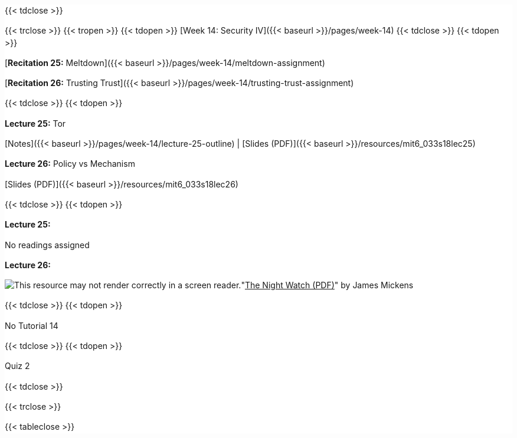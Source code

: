 

{{< tdclose >}}

{{< trclose >}}
{{< tropen >}}
{{< tdopen >}}
[Week 14: Security IV]({{< baseurl >}}/pages/week-14)
{{< tdclose >}}
{{< tdopen >}}


[**Recitation 25:** Meltdown]({{< baseurl >}}/pages/week-14/meltdown-assignment)

[**Recitation 26:** Trusting Trust]({{< baseurl >}}/pages/week-14/trusting-trust-assignment)


{{< tdclose >}}
{{< tdopen >}}


**Lecture 25:** Tor

[Notes]({{< baseurl >}}/pages/week-14/lecture-25-outline) | [Slides (PDF)]({{< baseurl >}}/resources/mit6_033s18lec25)

**Lecture 26:** Policy vs Mechanism

[Slides (PDF)]({{< baseurl >}}/resources/mit6_033s18lec26)


{{< tdclose >}}
{{< tdopen >}}


**Lecture 25:**

No readings assigned

**Lecture 26:** 

![This resource may not render correctly in a screen reader.](/images/inacessible.gif)"[The Night Watch (PDF)](http://scholar.harvard.edu/files/mickens/files/thenightwatch.pdf)" by James Mickens


{{< tdclose >}}
{{< tdopen >}}


No Tutorial 14


{{< tdclose >}}
{{< tdopen >}}


Quiz 2


{{< tdclose >}}

{{< trclose >}}

{{< tableclose >}}
